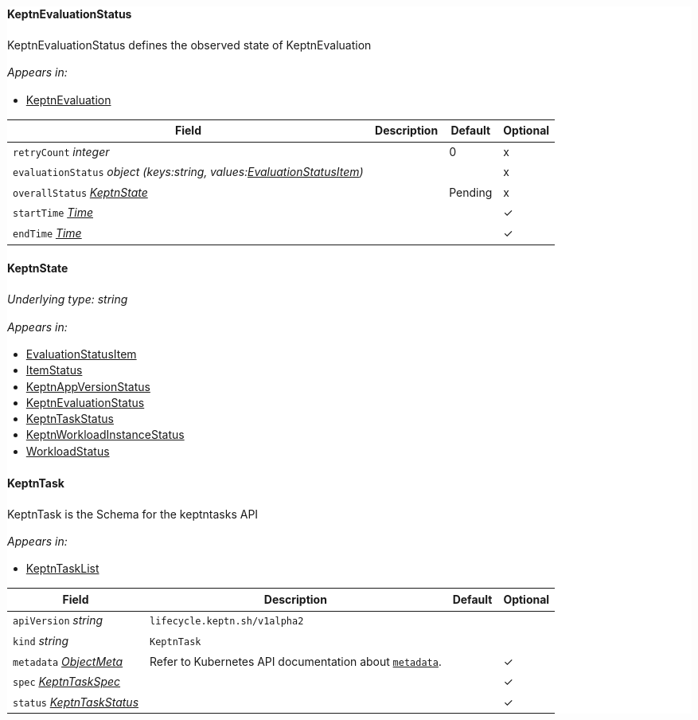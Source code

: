 
#### KeptnEvaluationStatus



KeptnEvaluationStatus defines the observed state of KeptnEvaluation

_Appears in:_
- [KeptnEvaluation](#keptnevaluation)

| Field | Description | Default | Optional |
| --- | --- | --- | --- |
| `retryCount` _integer_ |  |0| x |
| `evaluationStatus` _object (keys:string, values:[EvaluationStatusItem](#evaluationstatusitem))_ |  || x |
| `overallStatus` _[KeptnState](#keptnstate)_ |  |Pending| x |
| `startTime` _[Time](https://kubernetes.io/docs/reference/generated/kubernetes-api/v1.28/#time-v1-meta)_ |  || ✓ |
| `endTime` _[Time](https://kubernetes.io/docs/reference/generated/kubernetes-api/v1.28/#time-v1-meta)_ |  || ✓ |








#### KeptnState

_Underlying type:_ _string_



_Appears in:_
- [EvaluationStatusItem](#evaluationstatusitem)
- [ItemStatus](#itemstatus)
- [KeptnAppVersionStatus](#keptnappversionstatus)
- [KeptnEvaluationStatus](#keptnevaluationstatus)
- [KeptnTaskStatus](#keptntaskstatus)
- [KeptnWorkloadInstanceStatus](#keptnworkloadinstancestatus)
- [WorkloadStatus](#workloadstatus)



#### KeptnTask



KeptnTask is the Schema for the keptntasks API

_Appears in:_
- [KeptnTaskList](#keptntasklist)

| Field | Description | Default | Optional |
| --- | --- | --- | --- |
| `apiVersion` _string_ | `lifecycle.keptn.sh/v1alpha2` | | |
| `kind` _string_ | `KeptnTask` | | |
| `metadata` _[ObjectMeta](https://kubernetes.io/docs/reference/generated/kubernetes-api/v1.28/#objectmeta-v1-meta)_ | Refer to Kubernetes API documentation about [`metadata`](https://kubernetes.io/docs/concepts/overview/working-with-objects/annotations/#attaching-metadata-to-objects). || ✓ |
| `spec` _[KeptnTaskSpec](#keptntaskspec)_ |  || ✓ |
| `status` _[KeptnTaskStatus](#keptntaskstatus)_ |  || ✓ |
